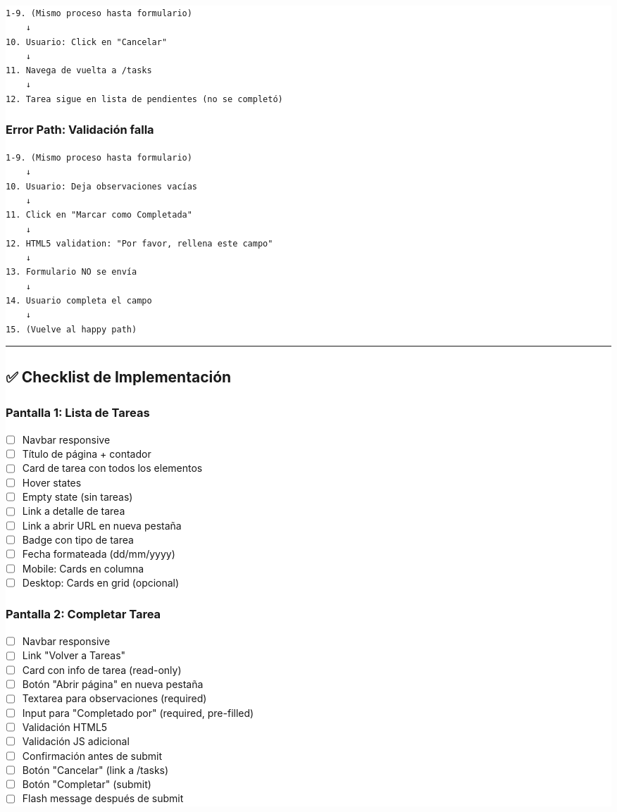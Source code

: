 ```
1-9. (Mismo proceso hasta formulario)
    ↓
10. Usuario: Click en "Cancelar"
    ↓
11. Navega de vuelta a /tasks
    ↓
12. Tarea sigue en lista de pendientes (no se completó)
```

### Error Path: Validación falla

```
1-9. (Mismo proceso hasta formulario)
    ↓
10. Usuario: Deja observaciones vacías
    ↓
11. Click en "Marcar como Completada"
    ↓
12. HTML5 validation: "Por favor, rellena este campo"
    ↓
13. Formulario NO se envía
    ↓
14. Usuario completa el campo
    ↓
15. (Vuelve al happy path)
```

---

## ✅ Checklist de Implementación

### Pantalla 1: Lista de Tareas

- [ ] Navbar responsive
- [ ] Título de página + contador
- [ ] Card de tarea con todos los elementos
- [ ] Hover states
- [ ] Empty state (sin tareas)
- [ ] Link a detalle de tarea
- [ ] Link a abrir URL en nueva pestaña
- [ ] Badge con tipo de tarea
- [ ] Fecha formateada (dd/mm/yyyy)
- [ ] Mobile: Cards en columna
- [ ] Desktop: Cards en grid (opcional)

### Pantalla 2: Completar Tarea

- [ ] Navbar responsive
- [ ] Link "Volver a Tareas"
- [ ] Card con info de tarea (read-only)
- [ ] Botón "Abrir página" en nueva pestaña
- [ ] Textarea para observaciones (required)
- [ ] Input para "Completado por" (required, pre-filled)
- [ ] Validación HTML5
- [ ] Validación JS adicional
- [ ] Confirmación antes de submit
- [ ] Botón "Cancelar" (link a /tasks)
- [ ] Botón "Completar" (submit)
- [ ] Flash message después de submit
